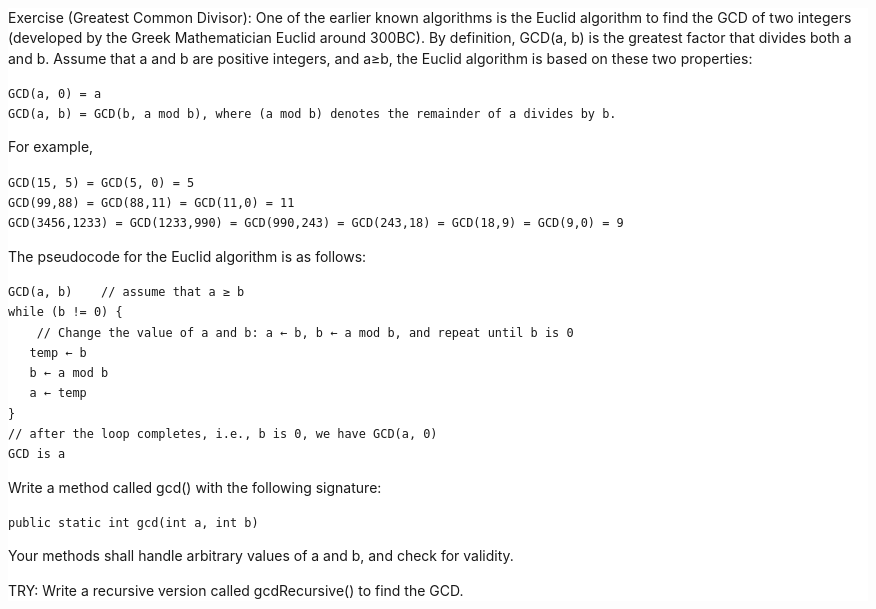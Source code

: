 Exercise (Greatest Common Divisor): One of the earlier known algorithms is the Euclid algorithm to find the GCD of two integers (developed by the Greek Mathematician Euclid around 300BC). By definition, GCD(a, b) is the greatest factor that divides both a and b. Assume that a and b are positive integers, and a≥b, the Euclid algorithm is based on these two properties:

    GCD(a, 0) = a
    GCD(a, b) = GCD(b, a mod b), where (a mod b) denotes the remainder of a divides by b.

For example,

    GCD(15, 5) = GCD(5, 0) = 5
    GCD(99,88) = GCD(88,11) = GCD(11,0) = 11
    GCD(3456,1233) = GCD(1233,990) = GCD(990,243) = GCD(243,18) = GCD(18,9) = GCD(9,0) = 9

The pseudocode for the Euclid algorithm is as follows:

    GCD(a, b)    // assume that a ≥ b
    while (b != 0) {
        // Change the value of a and b: a ← b, b ← a mod b, and repeat until b is 0
       temp ← b
       b ← a mod b
       a ← temp
    }
    // after the loop completes, i.e., b is 0, we have GCD(a, 0)
    GCD is a

Write a method called gcd() with the following signature:

    public static int gcd(int a, int b)

Your methods shall handle arbitrary values of a and b, and check for validity.

TRY: Write a recursive version called gcdRecursive() to find the GCD.
